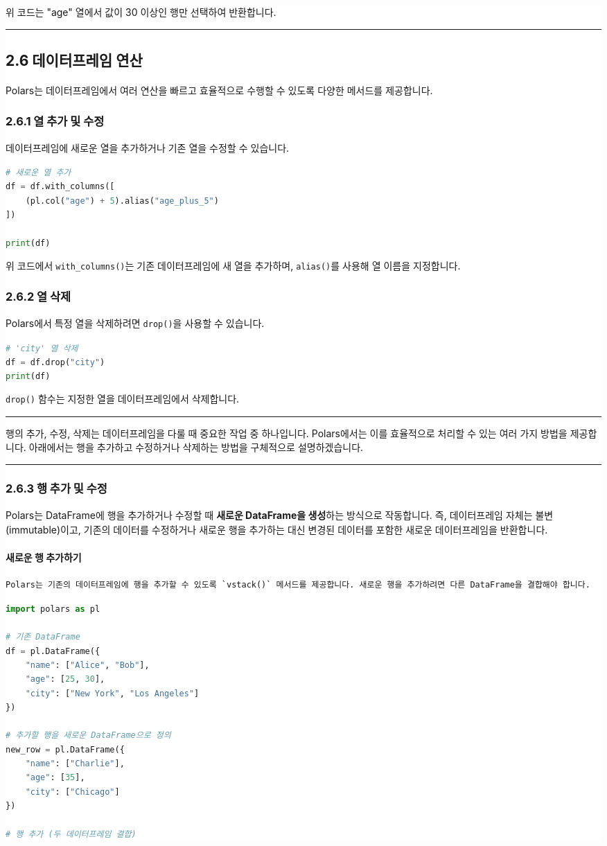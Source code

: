 위 코드는 "age" 열에서 값이 30 이상인 행만 선택하여 반환합니다.

---

## 2.6 데이터프레임 연산

Polars는 데이터프레임에서 여러 연산을 빠르고 효율적으로 수행할 수 있도록 다양한 메서드를 제공합니다.

### 2.6.1 열 추가 및 수정

데이터프레임에 새로운 열을 추가하거나 기존 열을 수정할 수 있습니다.

```python
# 새로운 열 추가
df = df.with_columns([
    (pl.col("age") + 5).alias("age_plus_5")
])

print(df)
```

위 코드에서 `with_columns()`는 기존 데이터프레임에 새 열을 추가하며, `alias()`를 사용해 열 이름을 지정합니다.

### 2.6.2 열 삭제

Polars에서 특정 열을 삭제하려면 `drop()`을 사용할 수 있습니다.

```python
# 'city' 열 삭제
df = df.drop("city")
print(df)
```

`drop()` 함수는 지정한 열을 데이터프레임에서 삭제합니다.

---

행의 추가, 수정, 삭제는 데이터프레임을 다룰 때 중요한 작업 중 하나입니다. Polars에서는 이를 효율적으로 처리할 수 있는 여러 가지 방법을 제공합니다. 아래에서는 행을 추가하고 수정하거나 삭제하는 방법을 구체적으로 설명하겠습니다.

---

### 2.6.3 행 추가 및 수정

Polars는 DataFrame에 행을 추가하거나 수정할 때 **새로운 DataFrame을 생성**하는 방식으로 작동합니다. 즉, 데이터프레임 자체는 불변(immutable)이고, 기존의 데이터를 수정하거나 새로운 행을 추가하는 대신 변경된 데이터를 포함한 새로운 데이터프레임을 반환합니다.

#### 새로운 행 추가하기

	Polars는 기존의 데이터프레임에 행을 추가할 수 있도록 `vstack()` 메서드를 제공합니다. 새로운 행을 추가하려면 다른 DataFrame을 결합해야 합니다.

```python
import polars as pl

# 기존 DataFrame
df = pl.DataFrame({
    "name": ["Alice", "Bob"],
    "age": [25, 30],
    "city": ["New York", "Los Angeles"]
})

# 추가할 행을 새로운 DataFrame으로 정의
new_row = pl.DataFrame({
    "name": ["Charlie"],
    "age": [35],
    "city": ["Chicago"]
})

# 행 추가 (두 데이터프레임 결합)
```